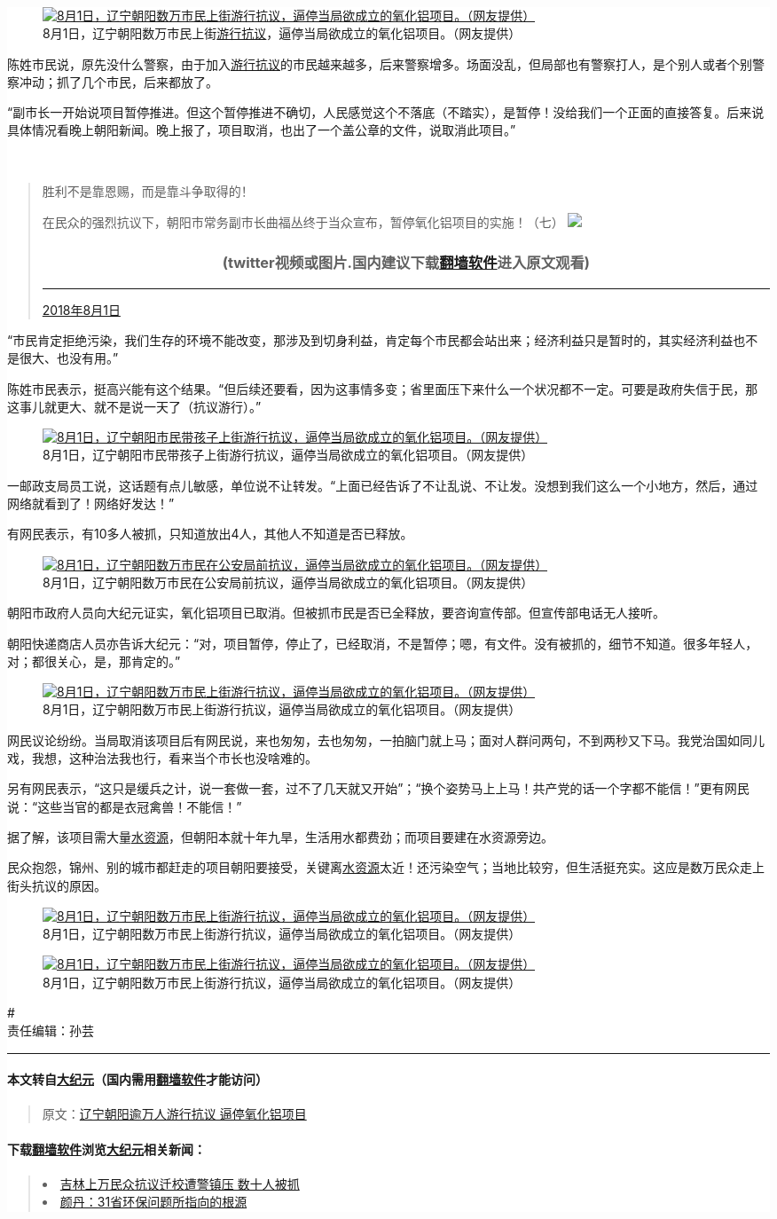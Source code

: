 <figure id="attachment_10611140" style="width: 600px" class="wp-caption aligncenter"><a href="http://i.epochtimes.com/assets/uploads/2018/08/2-8.jpg"><img class="wp-image-10611140 size-large" src="http://i.epochtimes.com/assets/uploads/2018/08/2-8-600x400.jpg" alt="8月1日，辽宁朝阳数万市民上街游行抗议，逼停当局欲成立的氧化铝项目。（网友提供）" width="600" b="400" /></a><figcaption class="wp-caption-text">8月1日，辽宁朝阳数万市民上街<a href="https://github.com/asdfghy6/djy/blob/master/gb/tag/%E6%B8%B8%E8%A1%8C%E6%8A%97%E8%AE%AE.md">游行抗议</a>，逼停当局欲成立的氧化铝项目。（网友提供）</figcaption></figure>
<p>陈姓市民说，原先没什么警察，由于加入<a href="https://github.com/asdfghy6/djy/blob/master/gb/tag/%E6%B8%B8%E8%A1%8C%E6%8A%97%E8%AE%AE.md">游行抗议</a>的市民越来越多，后来警察增多。场面没乱，但局部也有警察打人，是个别人或者个别警察冲动；抓了几个市民，后来都放了。</p>
<p>“副市长一开始说项目暂停推进。但这个暂停推进不确切，人民感觉这个不落底（不踏实），是暂停！没给我们一个正面的直接答复。后来说具体情况看晚上朝阳新闻。晚上报了，项目取消，也出了一个盖公章的文件，说取消此项目。”</p>
</p>
<p>&nbsp;</p>
<blockquote class="twitter-tweet" data-lang="zh-tw">
<p dir="ltr" lang="zh">胜利不是靠恩赐，而是靠斗争取得的！</p>
<p>在民众的强烈抗议下，朝阳市常务副市长曲福丛终于当众宣布，暂停氧化铝项目的实施！（七） <a href="https://t.co/XEhtmEUH1f"></a><img width="600" src="https://raw.githubusercontent.com/asdfghy6/1/master/t/ntdtv/twitter.jpg" ><h3 align=center>(twitter视频或图片.国内建议下载<a href="https://git.io/JesJV">翻墙软件</a>进入原文观看)</h3><hr><a href="XEhtmEUH1f</a></p>
<p>— 夏昙畅 (@VOAJiangHe) <a href="https://twitter.com/VOAJiangHe/status/1024640185798144000?ref_src=twsrc%5Etfw">2018年8月1日</a></p></blockquote>
<p><a async src="https://platform.twitter.com/widgets.js" charset="utf-8"></a>
<p>“市民肯定拒绝污染，我们生存的环境不能改变，那涉及到切身利益，肯定每个市民都会站出来；经济利益只是暂时的，其实经济利益也不是很大、也没有用。”</p>
<p>陈姓市民表示，挺高兴能有这个结果。“但后续还要看，因为这事情多变；省里面压下来什么一个状况都不一定。可要是政府失信于民，那这事儿就更大、就不是说一天了（抗议游行）。”</p>
<figure id="attachment_10611145" style="width: 600px" class="wp-caption aligncenter"><a href="http://i.epochtimes.com/assets/uploads/2018/08/1546f63fb5000633_ttl7dayAx3_1533163963221_03e6a905-202a-4161-ba59-272f967d1e38_by_filter.jpg"><img class="wp-image-10611145 size-large" src="http://i.epochtimes.com/assets/uploads/2018/08/1546f63fb5000633_ttl7dayAx3_1533163963221_03e6a905-202a-4161-ba59-272f967d1e38_by_filter-600x1235.jpg" alt="8月1日，辽宁朝阳市民带孩子上街游行抗议，逼停当局欲成立的氧化铝项目。（网友提供）" width="600" b="1235" /></a><figcaption class="wp-caption-text">8月1日，辽宁朝阳市民带孩子上街游行抗议，逼停当局欲成立的氧化铝项目。（网友提供）</figcaption></figure>
<p>一邮政支局员工说，这话题有点儿敏感，单位说不让转发。“上面已经告诉了不让乱说、不让发。没想到我们这么一个小地方，然后，通过网络就看到了！网络好发达！”</p>
<p>有网民表示，有10多人被抓，只知道放出4人，其他人不知道是否已释放。</p>
<figure id="attachment_10611149" style="width: 600px" class="wp-caption aligncenter"><a href="http://i.epochtimes.com/assets/uploads/2018/08/1546f640b4dd5ad3_ttl7dayudV_1533163966073_daa50280-b3ba-4ac2-80bc-6da76a5485db_by_filter.jpg"><img class="wp-image-10611149 size-large" src="http://i.epochtimes.com/assets/uploads/2018/08/1546f640b4dd5ad3_ttl7dayudV_1533163966073_daa50280-b3ba-4ac2-80bc-6da76a5485db_by_filter-600x450.jpg" alt="8月1日，辽宁朝阳数万市民在公安局前抗议，逼停当局欲成立的氧化铝项目。（网友提供）" width="600" b="450" /></a><figcaption class="wp-caption-text">8月1日，辽宁朝阳数万市民在公安局前抗议，逼停当局欲成立的氧化铝项目。（网友提供）</figcaption></figure>
<p>朝阳市政府人员向大纪元证实，氧化铝项目已取消。但被抓市民是否已全释放，要咨询宣传部。但宣传部电话无人接听。</p>
<p>朝阳快递商店人员亦告诉大纪元：“对，项目暂停，停止了，已经取消，不是暂停；嗯，有文件。没有被抓的，细节不知道。很多年轻人，对；都很关心，是，那肯定的。”</p>
<figure id="attachment_10611153" style="width: 600px" class="wp-caption aligncenter"><a href="http://i.epochtimes.com/assets/uploads/2018/08/1546f6461e227023_ttl7dayu7U_1533163970180_07d3c532-2021-4d07-9d1e-aff155a215be_by_filter.jpg"><img class="wp-image-10611153 size-large" src="http://i.epochtimes.com/assets/uploads/2018/08/1546f6461e227023_ttl7dayu7U_1533163970180_07d3c532-2021-4d07-9d1e-aff155a215be_by_filter-600x1068.jpg" alt="8月1日，辽宁朝阳数万市民上街游行抗议，逼停当局欲成立的氧化铝项目。（网友提供）" width="600" b="1068" /></a><figcaption class="wp-caption-text">8月1日，辽宁朝阳数万市民上街游行抗议，逼停当局欲成立的氧化铝项目。（网友提供）</figcaption></figure>
<p>网民议论纷纷。当局取消该项目后有网民说，来也匆匆，去也匆匆，一拍脑门就上马；面对人群问两句，不到两秒又下马。我党治国如同儿戏，我想，这种治法我也行，看来当个市长也没啥难的。</p>
<p>另有网民表示，“这只是缓兵之计，说一套做一套，过不了几天就又开始”；“换个姿势马上上马！共产党的话一个字都不能信！”更有网民说：“这些当官的都是衣冠禽兽！不能信！”</p>
<p>据了解，该项目需大量<a href="https://github.com/asdfghy6/djy/blob/master/gb/tag/%E6%B0%B4%E8%B5%84%E6%BA%90.md">水资源</a>，但朝阳本就十年九旱，生活用水都费劲；而项目要建在水资源旁边。</p>
<p>民众抱怨，锦州、别的城市都赶走的项目朝阳要接受，关键离<a href="https://github.com/asdfghy6/djy/blob/master/gb/tag/%E6%B0%B4%E8%B5%84%E6%BA%90.md">水资源</a>太近！还污染空气；当地比较穷，但生活挺充实。这应是数万民众走上街头抗议的原因。</p>
<figure id="attachment_10611156" style="width: 600px" class="wp-caption aligncenter"><a href="http://i.epochtimes.com/assets/uploads/2018/08/1546f64396cbc59f_ttl7dayXiG_1533163967628_6412a19c-f14a-41b2-aa1e-4ad682f01f5f_by_filter.jpg"><img class="wp-image-10611156 size-large" src="http://i.epochtimes.com/assets/uploads/2018/08/1546f64396cbc59f_ttl7dayXiG_1533163967628_6412a19c-f14a-41b2-aa1e-4ad682f01f5f_by_filter-600x338.jpg" alt="8月1日，辽宁朝阳数万市民上街游行抗议，逼停当局欲成立的氧化铝项目。（网友提供）" width="600" b="338" /></a><figcaption class="wp-caption-text">8月1日，辽宁朝阳数万市民上街游行抗议，逼停当局欲成立的氧化铝项目。（网友提供）</figcaption></figure>
<figure id="attachment_10611255" style="width: 600px" class="wp-caption aligncenter"><a href="http://i.epochtimes.com/assets/uploads/2018/08/1546f644db0ef7a3_ttl7dayCOZ_1533163969614_a9c9c1e3-62de-43c1-834e-40d7222a8eb9_by_filter-600x1068_meitu_1.jpg"><img class="wp-image-10611255 size-large" src="http://i.epochtimes.com/assets/uploads/2018/08/1546f644db0ef7a3_ttl7dayCOZ_1533163969614_a9c9c1e3-62de-43c1-834e-40d7222a8eb9_by_filter-600x1068_meitu_1-600x1068.jpg" alt="8月1日，辽宁朝阳数万市民上街游行抗议，逼停当局欲成立的氧化铝项目。（网友提供）" width="600" b="1068" /></a><figcaption class="wp-caption-text">8月1日，辽宁朝阳数万市民上街游行抗议，逼停当局欲成立的氧化铝项目。（网友提供）</figcaption></figure>
<p>#<br />
责任编辑：孙芸</p>
<hr>

#### 本文转自<a href="http://www.epochtimes.com">大纪元</a>（国内需用<a href="https://git.io/JesJV">翻墙软件</a>才能访问）
> 原文：<a href="http://www.epochtimes.com/gb/18/8/2/n10610649.htm">辽宁朝阳逾万人游行抗议 逼停氧化铝项目</a>
#### 下载<a href="https://git.io/JesJV">翻墙软件</a>浏览<a href="http://www.epochtimes.com">大纪元</a>相关新闻：
> <li><a href="http://www.epochtimes.com/gb/18/1/10/n10045996.htm">吉林上万民众抗议迁校遭警镇压 数十人被抓</a></li>
> <li><a href="http://www.epochtimes.com/gb/18/1/7/n10035106.htm">颜丹：31省环保问题所指向的根源</a></li>